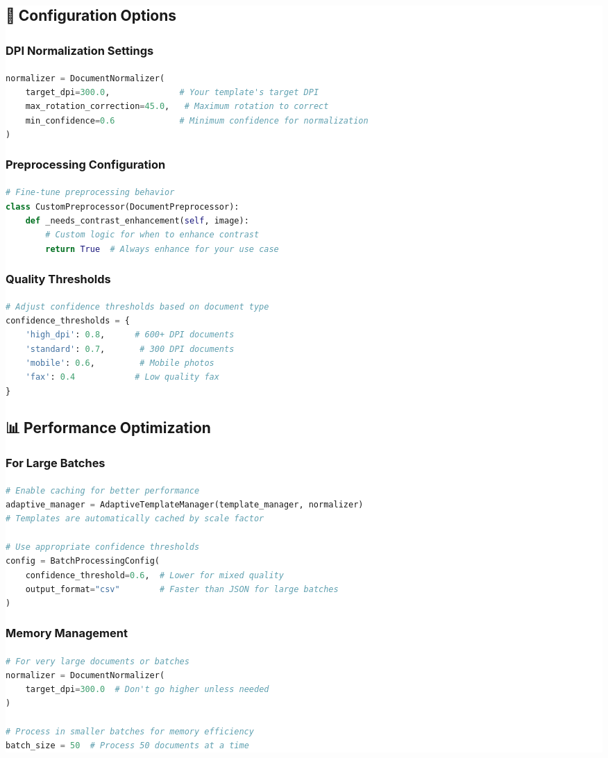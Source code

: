 ## 🔧 Configuration Options

### DPI Normalization Settings
```python
normalizer = DocumentNormalizer(
    target_dpi=300.0,              # Your template's target DPI
    max_rotation_correction=45.0,   # Maximum rotation to correct
    min_confidence=0.6             # Minimum confidence for normalization
)
```

### Preprocessing Configuration
```python
# Fine-tune preprocessing behavior
class CustomPreprocessor(DocumentPreprocessor):
    def _needs_contrast_enhancement(self, image):
        # Custom logic for when to enhance contrast
        return True  # Always enhance for your use case
```

### Quality Thresholds
```python
# Adjust confidence thresholds based on document type
confidence_thresholds = {
    'high_dpi': 0.8,      # 600+ DPI documents  
    'standard': 0.7,       # 300 DPI documents
    'mobile': 0.6,         # Mobile photos
    'fax': 0.4            # Low quality fax
}
```

## 📊 Performance Optimization

### For Large Batches
```python
# Enable caching for better performance
adaptive_manager = AdaptiveTemplateManager(template_manager, normalizer)
# Templates are automatically cached by scale factor

# Use appropriate confidence thresholds
config = BatchProcessingConfig(
    confidence_threshold=0.6,  # Lower for mixed quality
    output_format="csv"        # Faster than JSON for large batches
)
```

### Memory Management
```python
# For very large documents or batches
normalizer = DocumentNormalizer(
    target_dpi=300.0  # Don't go higher unless needed
)

# Process in smaller batches for memory efficiency
batch_size = 50  # Process 50 documents at a time
```

